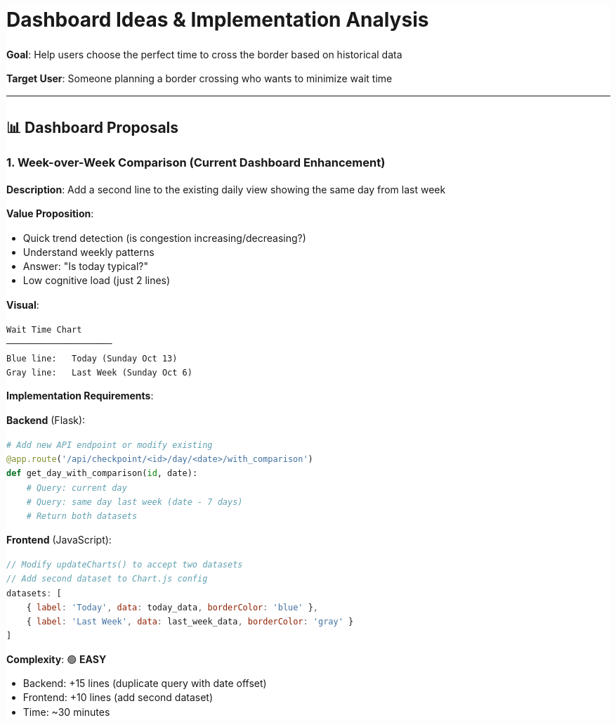 # Dashboard Ideas & Implementation Analysis

**Goal**: Help users choose the perfect time to cross the border based on historical data

**Target User**: Someone planning a border crossing who wants to minimize wait time

---

## 📊 Dashboard Proposals

### 1. Week-over-Week Comparison (Current Dashboard Enhancement)

**Description**: Add a second line to the existing daily view showing the same day from last week

**Value Proposition**:
- Quick trend detection (is congestion increasing/decreasing?)
- Understand weekly patterns
- Answer: "Is today typical?"
- Low cognitive load (just 2 lines)

**Visual**:
```
Wait Time Chart
─────────────────────
Blue line:   Today (Sunday Oct 13)
Gray line:   Last Week (Sunday Oct 6)
```

**Implementation Requirements**:

**Backend** (Flask):
```python
# Add new API endpoint or modify existing
@app.route('/api/checkpoint/<id>/day/<date>/with_comparison')
def get_day_with_comparison(id, date):
    # Query: current day
    # Query: same day last week (date - 7 days)
    # Return both datasets
```

**Frontend** (JavaScript):
```javascript
// Modify updateCharts() to accept two datasets
// Add second dataset to Chart.js config
datasets: [
    { label: 'Today', data: today_data, borderColor: 'blue' },
    { label: 'Last Week', data: last_week_data, borderColor: 'gray' }
]
```

**Complexity**: 🟢 **EASY**
- Backend: +15 lines (duplicate query with date offset)
- Frontend: +10 lines (add second dataset)
- Time: ~30 minutes
